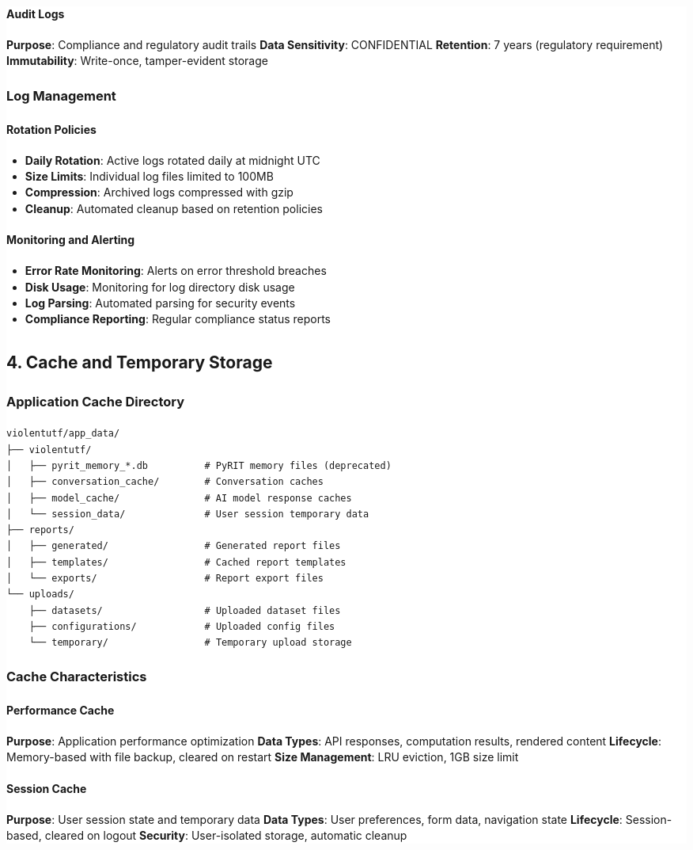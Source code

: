 #### Audit Logs
**Purpose**: Compliance and regulatory audit trails
**Data Sensitivity**: CONFIDENTIAL
**Retention**: 7 years (regulatory requirement)
**Immutability**: Write-once, tamper-evident storage

### Log Management

#### Rotation Policies
- **Daily Rotation**: Active logs rotated daily at midnight UTC
- **Size Limits**: Individual log files limited to 100MB
- **Compression**: Archived logs compressed with gzip
- **Cleanup**: Automated cleanup based on retention policies

#### Monitoring and Alerting
- **Error Rate Monitoring**: Alerts on error threshold breaches
- **Disk Usage**: Monitoring for log directory disk usage
- **Log Parsing**: Automated parsing for security events
- **Compliance Reporting**: Regular compliance status reports

## 4. Cache and Temporary Storage

### Application Cache Directory
```
violentutf/app_data/
├── violentutf/
│   ├── pyrit_memory_*.db          # PyRIT memory files (deprecated)
│   ├── conversation_cache/        # Conversation caches
│   ├── model_cache/               # AI model response caches
│   └── session_data/              # User session temporary data
├── reports/
│   ├── generated/                 # Generated report files
│   ├── templates/                 # Cached report templates
│   └── exports/                   # Report export files
└── uploads/
    ├── datasets/                  # Uploaded dataset files
    ├── configurations/            # Uploaded config files
    └── temporary/                 # Temporary upload storage
```

### Cache Characteristics

#### Performance Cache
**Purpose**: Application performance optimization
**Data Types**: API responses, computation results, rendered content
**Lifecycle**: Memory-based with file backup, cleared on restart
**Size Management**: LRU eviction, 1GB size limit

#### Session Cache
**Purpose**: User session state and temporary data
**Data Types**: User preferences, form data, navigation state
**Lifecycle**: Session-based, cleared on logout
**Security**: User-isolated storage, automatic cleanup
